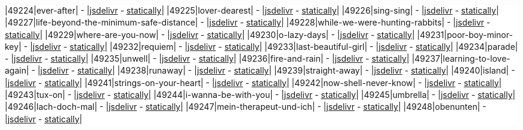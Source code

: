 |49224|ever-after| - |[jsdelivr](https://cdn.jsdelivr.net/gh/dbchord/c2-3-6/45001-50000/49001-49500/ever-after.png) - [statically](https://cdn.statically.io/gh/dbchord/c2-3-6/i/45001-50000/49001-49500/ever-after.png)|
|49225|lover-dearest| - |[jsdelivr](https://cdn.jsdelivr.net/gh/dbchord/c2-3-6/45001-50000/49001-49500/lover-dearest.png) - [statically](https://cdn.statically.io/gh/dbchord/c2-3-6/i/45001-50000/49001-49500/lover-dearest.png)|
|49226|sing-sing| - |[jsdelivr](https://cdn.jsdelivr.net/gh/dbchord/c2-3-6/45001-50000/49001-49500/sing-sing.png) - [statically](https://cdn.statically.io/gh/dbchord/c2-3-6/i/45001-50000/49001-49500/sing-sing.png)|
|49227|life-beyond-the-minimum-safe-distance| - |[jsdelivr](https://cdn.jsdelivr.net/gh/dbchord/c2-3-6/45001-50000/49001-49500/life-beyond-the-minimum-safe-distance.png) - [statically](https://cdn.statically.io/gh/dbchord/c2-3-6/i/45001-50000/49001-49500/life-beyond-the-minimum-safe-distance.png)|
|49228|while-we-were-hunting-rabbits| - |[jsdelivr](https://cdn.jsdelivr.net/gh/dbchord/c2-3-6/45001-50000/49001-49500/while-we-were-hunting-rabbits.png) - [statically](https://cdn.statically.io/gh/dbchord/c2-3-6/i/45001-50000/49001-49500/while-we-were-hunting-rabbits.png)|
|49229|where-are-you-now| - |[jsdelivr](https://cdn.jsdelivr.net/gh/dbchord/c2-3-6/45001-50000/49001-49500/where-are-you-now.png) - [statically](https://cdn.statically.io/gh/dbchord/c2-3-6/i/45001-50000/49001-49500/where-are-you-now.png)|
|49230|o-lazy-days| - |[jsdelivr](https://cdn.jsdelivr.net/gh/dbchord/c2-3-6/45001-50000/49001-49500/o-lazy-days.png) - [statically](https://cdn.statically.io/gh/dbchord/c2-3-6/i/45001-50000/49001-49500/o-lazy-days.png)|
|49231|poor-boy-minor-key| - |[jsdelivr](https://cdn.jsdelivr.net/gh/dbchord/c2-3-6/45001-50000/49001-49500/poor-boy-minor-key.png) - [statically](https://cdn.statically.io/gh/dbchord/c2-3-6/i/45001-50000/49001-49500/poor-boy-minor-key.png)|
|49232|requiem| - |[jsdelivr](https://cdn.jsdelivr.net/gh/dbchord/c2-3-6/45001-50000/49001-49500/requiem.png) - [statically](https://cdn.statically.io/gh/dbchord/c2-3-6/i/45001-50000/49001-49500/requiem.png)|
|49233|last-beautiful-girl| - |[jsdelivr](https://cdn.jsdelivr.net/gh/dbchord/c2-3-6/45001-50000/49001-49500/last-beautiful-girl.png) - [statically](https://cdn.statically.io/gh/dbchord/c2-3-6/i/45001-50000/49001-49500/last-beautiful-girl.png)|
|49234|parade| - |[jsdelivr](https://cdn.jsdelivr.net/gh/dbchord/c2-3-6/45001-50000/49001-49500/parade.png) - [statically](https://cdn.statically.io/gh/dbchord/c2-3-6/i/45001-50000/49001-49500/parade.png)|
|49235|unwell| - |[jsdelivr](https://cdn.jsdelivr.net/gh/dbchord/c2-3-6/45001-50000/49001-49500/unwell.png) - [statically](https://cdn.statically.io/gh/dbchord/c2-3-6/i/45001-50000/49001-49500/unwell.png)|
|49236|fire-and-rain| - |[jsdelivr](https://cdn.jsdelivr.net/gh/dbchord/c2-3-6/45001-50000/49001-49500/fire-and-rain.png) - [statically](https://cdn.statically.io/gh/dbchord/c2-3-6/i/45001-50000/49001-49500/fire-and-rain.png)|
|49237|learning-to-love-again| - |[jsdelivr](https://cdn.jsdelivr.net/gh/dbchord/c2-3-6/45001-50000/49001-49500/learning-to-love-again.png) - [statically](https://cdn.statically.io/gh/dbchord/c2-3-6/i/45001-50000/49001-49500/learning-to-love-again.png)|
|49238|runaway| - |[jsdelivr](https://cdn.jsdelivr.net/gh/dbchord/c2-3-6/45001-50000/49001-49500/runaway.png) - [statically](https://cdn.statically.io/gh/dbchord/c2-3-6/i/45001-50000/49001-49500/runaway.png)|
|49239|straight-away| - |[jsdelivr](https://cdn.jsdelivr.net/gh/dbchord/c2-3-6/45001-50000/49001-49500/straight-away.png) - [statically](https://cdn.statically.io/gh/dbchord/c2-3-6/i/45001-50000/49001-49500/straight-away.png)|
|49240|island| - |[jsdelivr](https://cdn.jsdelivr.net/gh/dbchord/c2-3-6/45001-50000/49001-49500/island.png) - [statically](https://cdn.statically.io/gh/dbchord/c2-3-6/i/45001-50000/49001-49500/island.png)|
|49241|strings-on-your-heart| - |[jsdelivr](https://cdn.jsdelivr.net/gh/dbchord/c2-3-6/45001-50000/49001-49500/strings-on-your-heart.png) - [statically](https://cdn.statically.io/gh/dbchord/c2-3-6/i/45001-50000/49001-49500/strings-on-your-heart.png)|
|49242|now-shell-never-know| - |[jsdelivr](https://cdn.jsdelivr.net/gh/dbchord/c2-3-6/45001-50000/49001-49500/now-shell-never-know.png) - [statically](https://cdn.statically.io/gh/dbchord/c2-3-6/i/45001-50000/49001-49500/now-shell-never-know.png)|
|49243|tux-on| - |[jsdelivr](https://cdn.jsdelivr.net/gh/dbchord/c2-3-6/45001-50000/49001-49500/tux-on.png) - [statically](https://cdn.statically.io/gh/dbchord/c2-3-6/i/45001-50000/49001-49500/tux-on.png)|
|49244|i-wanna-be-with-you| - |[jsdelivr](https://cdn.jsdelivr.net/gh/dbchord/c2-3-6/45001-50000/49001-49500/i-wanna-be-with-you.png) - [statically](https://cdn.statically.io/gh/dbchord/c2-3-6/i/45001-50000/49001-49500/i-wanna-be-with-you.png)|
|49245|umbrella| - |[jsdelivr](https://cdn.jsdelivr.net/gh/dbchord/c2-3-6/45001-50000/49001-49500/umbrella.png) - [statically](https://cdn.statically.io/gh/dbchord/c2-3-6/i/45001-50000/49001-49500/umbrella.png)|
|49246|lach-doch-mal| - |[jsdelivr](https://cdn.jsdelivr.net/gh/dbchord/c2-3-6/45001-50000/49001-49500/lach-doch-mal.png) - [statically](https://cdn.statically.io/gh/dbchord/c2-3-6/i/45001-50000/49001-49500/lach-doch-mal.png)|
|49247|mein-therapeut-und-ich| - |[jsdelivr](https://cdn.jsdelivr.net/gh/dbchord/c2-3-6/45001-50000/49001-49500/mein-therapeut-und-ich.png) - [statically](https://cdn.statically.io/gh/dbchord/c2-3-6/i/45001-50000/49001-49500/mein-therapeut-und-ich.png)|
|49248|obenunten| - |[jsdelivr](https://cdn.jsdelivr.net/gh/dbchord/c2-3-6/45001-50000/49001-49500/obenunten.png) - [statically](https://cdn.statically.io/gh/dbchord/c2-3-6/i/45001-50000/49001-49500/obenunten.png)|